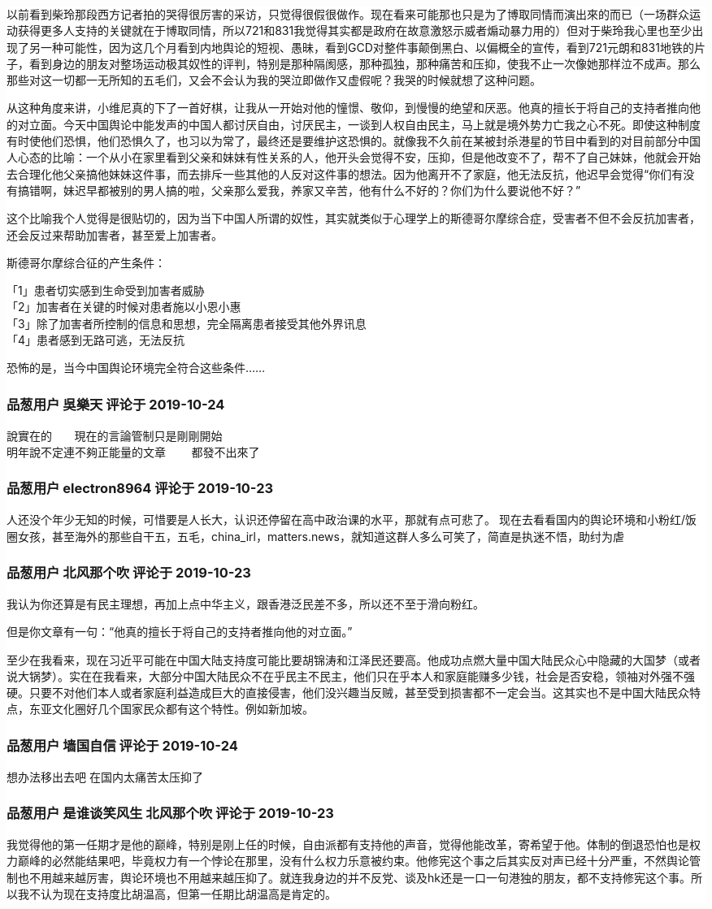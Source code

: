 以前看到柴玲那段西方记者拍的哭得很厉害的采访，只觉得很假很做作。现在看来可能那也只是为了博取同情而演出來的而已（一场群众运动获得更多人支持的关键就在于博取同情，所以721和831我觉得其实都是政府在故意激怒示威者煽动暴力用的）但对于柴玲我心里也至少出现了另一种可能性，因为这几个月看到内地舆论的短视、愚昧，看到GCD对整件事颠倒黑白、以偏概全的宣传，看到721元朗和831地铁的片子，看到身边的朋友对整场运动极其奴性的评判，特别是那种隔阂感，那种孤独，那种痛苦和压抑，使我不止一次像她那样泣不成声。那么那些对这一切都一无所知的五毛们，又会不会认为我的哭泣即做作又虚假呢？我哭的时候就想了这种问题。  
  
从这种角度来讲，小维尼真的下了一首好棋，让我从一开始对他的憧憬、敬仰，到慢慢的绝望和厌恶。他真的擅长于将自己的支持者推向他的对立面。今天中国舆论中能发声的中国人都讨厌自由，讨厌民主，一谈到人权自由民主，马上就是境外势力亡我之心不死。即使这种制度有时使他们恐惧，他们恐惧久了，也习以为常了，最终还是要维护这恐惧的。就像我不久前在某被封杀港星的节目中看到的对目前部分中国人心态的比喻：一个从小在家里看到父亲和妹妹有性关系的人，他开头会觉得不安，压抑，但是他改变不了，帮不了自己妹妹，他就会开始去合理化他父亲搞他妹妹这件事，而去排斥一些其他的人反对这件事的想法。因为他离开不了家庭，他无法反抗，他迟早会觉得“你们有没有搞错啊，妹迟早都被别的男人搞的啦，父亲那么爱我，养家又辛苦，他有什么不好的？你们为什么要说他不好？”  
  
这个比喻我个人觉得是很贴切的，因为当下中国人所谓的奴性，其实就类似于心理学上的斯德哥尔摩综合症，受害者不但不会反抗加害者，还会反过来帮助加害者，甚至爱上加害者。  
  
斯德哥尔摩综合征的产生条件：  
  
「1」患者切实感到生命受到加害者威胁  
「2」加害者在关键的时候对患者施以小恩小惠  
「3」除了加害者所控制的信息和思想，完全隔离患者接受其他外界讯息  
「4」患者感到无路可逃，无法反抗  
  
恐怖的是，当今中国舆论环境完全符合这些条件……

            
### 品葱用户 **吳樂天** 评论于 2019-10-24
        
說實在的       現在的言論管制只是剛剛開始  
明年說不定連不夠正能量的文章        都發不出來了
        


            
### 品葱用户 **electron8964** 评论于 2019-10-23
        
人还没个年少无知的时候，可惜要是人长大，认识还停留在高中政治课的水平，那就有点可悲了。 现在去看看国内的舆论环境和小粉红/饭圈女孩，甚至海外的那些自干五，五毛，china\_irl，matters.news，就知道这群人多么可笑了，简直是执迷不悟，助纣为虐
        


            
### 品葱用户 **北风那个吹** 评论于 2019-10-23
        
我认为你还算是有民主理想，再加上点中华主义，跟香港泛民差不多，所以还不至于滑向粉红。  
  
但是你文章有一句：“他真的擅长于将自己的支持者推向他的对立面。”  
  
至少在我看来，现在习近平可能在中国大陆支持度可能比要胡锦涛和江泽民还要高。他成功点燃大量中国大陆民众心中隐藏的大国梦（或者说大锅梦）。实在在我看来，大部分中国大陆民众不在乎民主不民主，他们只在乎本人和家庭能赚多少钱，社会是否安稳，领袖对外强不强硬。只要不对他们本人或者家庭利益造成巨大的直接侵害，他们没兴趣当反贼，甚至受到损害都不一定会当。这其实也不是中国大陆民众特点，东亚文化圈好几个国家民众都有这个特性。例如新加坡。
        


            
### 品葱用户 **墙国自信** 评论于 2019-10-24
        
想办法移出去吧 在国内太痛苦太压抑了
        


            
### 品葱用户 **是谁谈笑风生 北风那个吹** 评论于 2019-10-23
        
我觉得他的第一任期才是他的巅峰，特别是刚上任的时候，自由派都有支持他的声音，觉得他能改革，寄希望于他。体制的倒退恐怕也是权力巅峰的必然能结果吧，毕竟权力有一个悖论在那里，没有什么权力乐意被约束。他修宪这个事之后其实反对声已经十分严重，不然舆论管制也不用越来越厉害，舆论环境也不用越来越压抑了。就连我身边的并不反党、谈及hk还是一口一句港独的朋友，都不支持修宪这个事。所以我不认为现在支持度比胡温高，但第一任期比胡温高是肯定的。
        